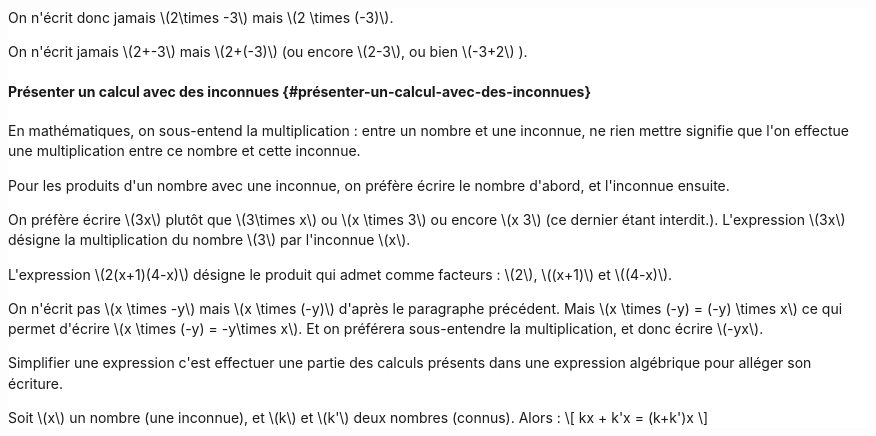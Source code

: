 </div>

<div class="ex">

On n'écrit donc jamais \\(2\times -3\\) mais \\(2 \times (-3)\\).

On n'écrit jamais \\(2+-3\\) mais \\(2+(-3)\\) (ou encore \\(2-3\\), ou bien \\(-3+2\\) ).

</div>


#### Présenter un calcul avec des inconnues {#présenter-un-calcul-avec-des-inconnues}

<div class="defi">

En mathématiques, on sous-entend la multiplication : entre un nombre et une
inconnue, ne rien mettre signifie que l'on effectue une multiplication entre ce
nombre et cette inconnue.

Pour les produits d'un nombre avec une inconnue, on préfère écrire le nombre
d'abord, et l'inconnue ensuite.

</div>

<div class="ex">

On préfère écrire \\(3x\\) plutôt que \\(3\times x\\) ou \\(x \times 3\\) ou encore \\(x 3\\) (ce dernier
étant interdit.). L'expression \\(3x\\) désigne la multiplication du
nombre \\(3\\) par l'inconnue \\(x\\).

L'expression \\(2(x+1)(4-x)\\) désigne le produit qui admet comme facteurs : \\(2\\),
\\((x+1)\\) et \\((4-x)\\).

</div>

<div class="ex">

On n'écrit pas \\(x \times -y\\) mais \\(x \times (-y)\\) d'après le paragraphe précédent. Mais \\(x
\times (-y) = (-y) \times x\\) ce qui permet d'écrire \\(x \times (-y) = -y\times x\\). Et on préférera
sous-entendre la multiplication, et donc écrire \\(-yx\\).

</div>

<div class="defi">

Simplifier une expression c'est effectuer une partie des calculs présents dans
une expression algébrique pour alléger son écriture.

</div>

<div class="prop">

Soit \\(x\\) un nombre (une inconnue), et \\(k\\) et \\(k'\\) deux nombres (connus). Alors :
\\[
kx + k'x = (k+k')x
\\]
